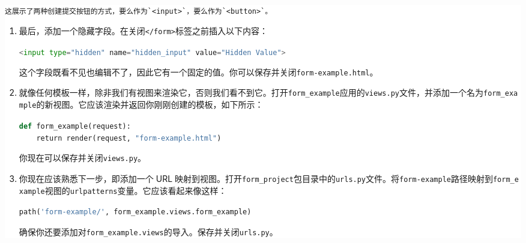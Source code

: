     这展示了两种创建提交按钮的方式，要么作为`<input>`，要么作为`<button>`。

1.  最后，添加一个隐藏字段。在关闭`</form>`标签之前插入以下内容：

    ```py
    <input type="hidden" name="hidden_input" value="Hidden Value">
    ```

    这个字段既看不见也编辑不了，因此它有一个固定的值。你可以保存并关闭`form-example.html`。

1.  就像任何模板一样，除非我们有视图来渲染它，否则我们看不到它。打开`form_example`应用的`views.py`文件，并添加一个名为`form_example`的新视图。它应该渲染并返回你刚刚创建的模板，如下所示：

    ```py
    def form_example(request):
        return render(request, "form-example.html")
    ```

    你现在可以保存并关闭`views.py`。

1.  你现在应该熟悉下一步，即添加一个 URL 映射到视图。打开`form_project`包目录中的`urls.py`文件。将`form-example`路径映射到`form_example`视图的`urlpatterns`变量。它应该看起来像这样：

    ```py
    path('form-example/', form_example.views.form_example)
    ```

    确保你还要添加对`form_example.views`的导入。保存并关闭`urls.py`。
